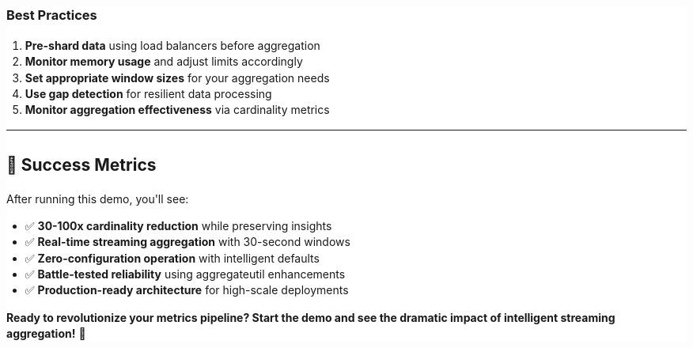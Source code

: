 ### Best Practices

1. **Pre-shard data** using load balancers before aggregation
2. **Monitor memory usage** and adjust limits accordingly
3. **Set appropriate window sizes** for your aggregation needs
4. **Use gap detection** for resilient data processing
5. **Monitor aggregation effectiveness** via cardinality metrics

---

## 🎉 Success Metrics

After running this demo, you'll see:

- ✅ **30-100x cardinality reduction** while preserving insights
- ✅ **Real-time streaming aggregation** with 30-second windows
- ✅ **Zero-configuration operation** with intelligent defaults
- ✅ **Battle-tested reliability** using aggregateutil enhancements
- ✅ **Production-ready architecture** for high-scale deployments

**Ready to revolutionize your metrics pipeline? Start the demo and see the dramatic impact of intelligent streaming aggregation!** 🚀